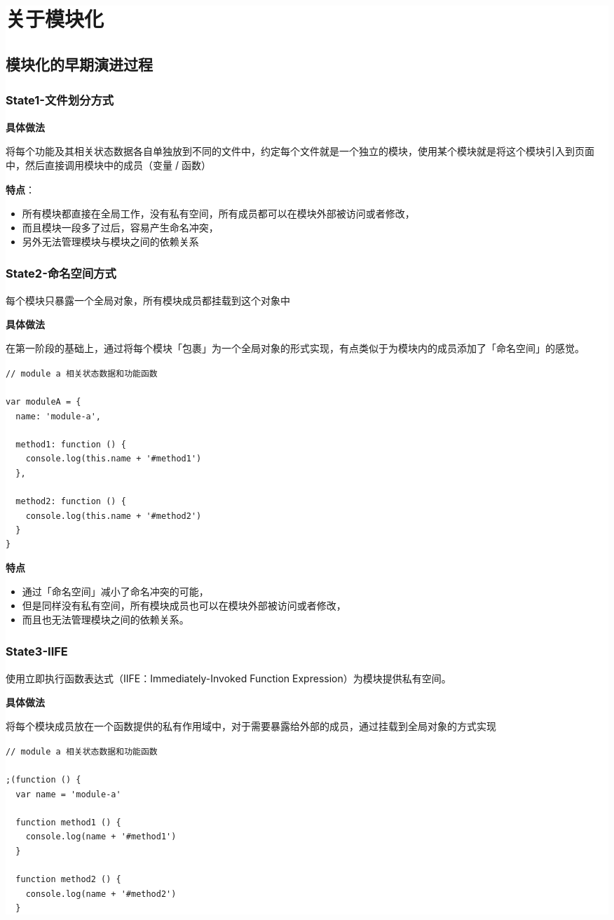 # 关于模块化

## 模块化的早期演进过程

### State1-文件划分方式

**具体做法**

将每个功能及其相关状态数据各自单独放到不同的文件中，约定每个文件就是一个独立的模块，使用某个模块就是将这个模块引入到页面中，然后直接调用模块中的成员（变量 / 函数）

**特点**：

- 所有模块都直接在全局工作，没有私有空间，所有成员都可以在模块外部被访问或者修改，
- 而且模块一段多了过后，容易产生命名冲突，
- 另外无法管理模块与模块之间的依赖关系

### State2-命名空间方式

每个模块只暴露一个全局对象，所有模块成员都挂载到这个对象中

**具体做法**

在第一阶段的基础上，通过将每个模块「包裹」为一个全局对象的形式实现，有点类似于为模块内的成员添加了「命名空间」的感觉。

```
// module a 相关状态数据和功能函数

var moduleA = {
  name: 'module-a',

  method1: function () {
    console.log(this.name + '#method1')
  },

  method2: function () {
    console.log(this.name + '#method2')
  }
}
```

**特点**

- 通过「命名空间」减小了命名冲突的可能，
- 但是同样没有私有空间，所有模块成员也可以在模块外部被访问或者修改，
- 而且也无法管理模块之间的依赖关系。

### State3-IIFE

使用立即执行函数表达式（IIFE：Immediately-Invoked Function Expression）为模块提供私有空间。

**具体做法**

将每个模块成员放在一个函数提供的私有作用域中，对于需要暴露给外部的成员，通过挂载到全局对象的方式实现

```
// module a 相关状态数据和功能函数

;(function () {
  var name = 'module-a'

  function method1 () {
    console.log(name + '#method1')
  }

  function method2 () {
    console.log(name + '#method2')
  }
```